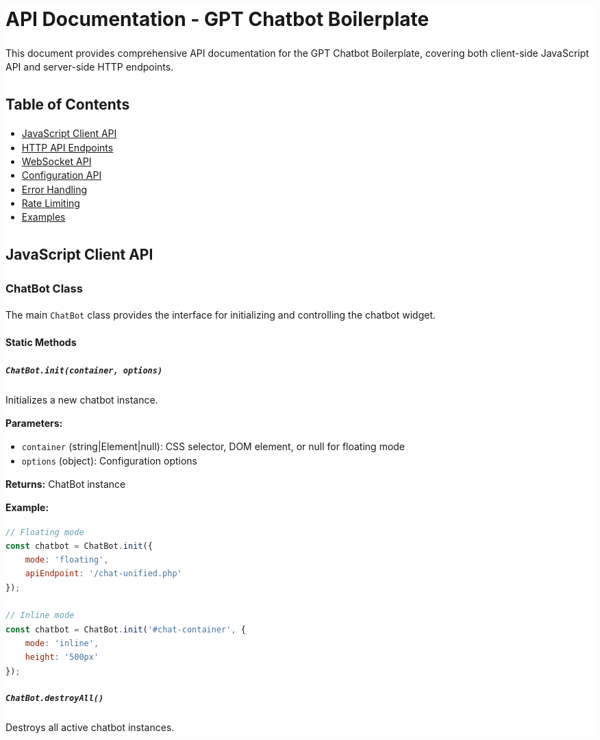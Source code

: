 # API Documentation - GPT Chatbot Boilerplate

This document provides comprehensive API documentation for the GPT Chatbot Boilerplate, covering both client-side JavaScript API and server-side HTTP endpoints.

## Table of Contents

- [JavaScript Client API](#javascript-client-api)
- [HTTP API Endpoints](#http-api-endpoints)
- [WebSocket API](#websocket-api)
- [Configuration API](#configuration-api)
- [Error Handling](#error-handling)
- [Rate Limiting](#rate-limiting)
- [Examples](#examples)

## JavaScript Client API

### ChatBot Class

The main `ChatBot` class provides the interface for initializing and controlling the chatbot widget.

#### Static Methods

##### `ChatBot.init(container, options)`

Initializes a new chatbot instance.

**Parameters:**
- `container` (string|Element|null): CSS selector, DOM element, or null for floating mode
- `options` (object): Configuration options

**Returns:** ChatBot instance

**Example:**
```javascript
// Floating mode
const chatbot = ChatBot.init({
    mode: 'floating',
    apiEndpoint: '/chat-unified.php'
});

// Inline mode
const chatbot = ChatBot.init('#chat-container', {
    mode: 'inline',
    height: '500px'
});
```

##### `ChatBot.destroyAll()`

Destroys all active chatbot instances.
